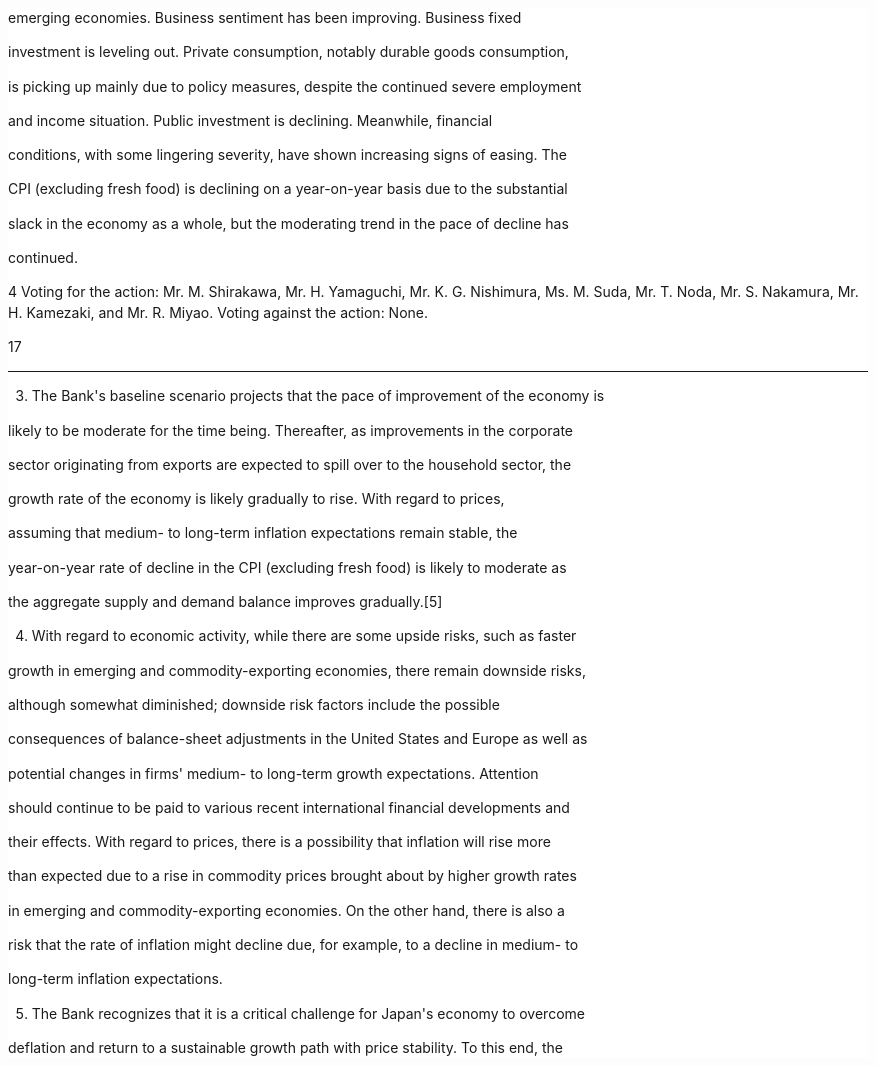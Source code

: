 emerging economies. Business sentiment has been improving. Business fixed

investment is leveling out. Private consumption, notably durable goods consumption,

is picking up mainly due to policy measures, despite the continued severe employment

and income situation. Public investment is declining. Meanwhile, financial

conditions, with some lingering severity, have shown increasing signs of easing. The

CPI (excluding fresh food) is declining on a year-on-year basis due to the substantial

slack in the economy as a whole, but the moderating trend in the pace of decline has

continued.

4 Voting for the action: Mr. M. Shirakawa, Mr. H. Yamaguchi, Mr. K. G. Nishimura, Ms. M. Suda,
Mr. T. Noda, Mr. S. Nakamura, Mr. H. Kamezaki, and Mr. R. Miyao.
Voting against the action: None.

17


-----

3. The Bank's baseline scenario projects that the pace of improvement of the economy is

likely to be moderate for the time being. Thereafter, as improvements in the corporate

sector originating from exports are expected to spill over to the household sector, the

growth rate of the economy is likely gradually to rise. With regard to prices,

assuming that medium- to long-term inflation expectations remain stable, the

year-on-year rate of decline in the CPI (excluding fresh food) is likely to moderate as

the aggregate supply and demand balance improves gradually.[5]

4. With regard to economic activity, while there are some upside risks, such as faster

growth in emerging and commodity-exporting economies, there remain downside risks,

although somewhat diminished; downside risk factors include the possible

consequences of balance-sheet adjustments in the United States and Europe as well as

potential changes in firms' medium- to long-term growth expectations. Attention

should continue to be paid to various recent international financial developments and

their effects. With regard to prices, there is a possibility that inflation will rise more

than expected due to a rise in commodity prices brought about by higher growth rates

in emerging and commodity-exporting economies. On the other hand, there is also a

risk that the rate of inflation might decline due, for example, to a decline in medium- to

long-term inflation expectations.

5. The Bank recognizes that it is a critical challenge for Japan's economy to overcome

deflation and return to a sustainable growth path with price stability. To this end, the
